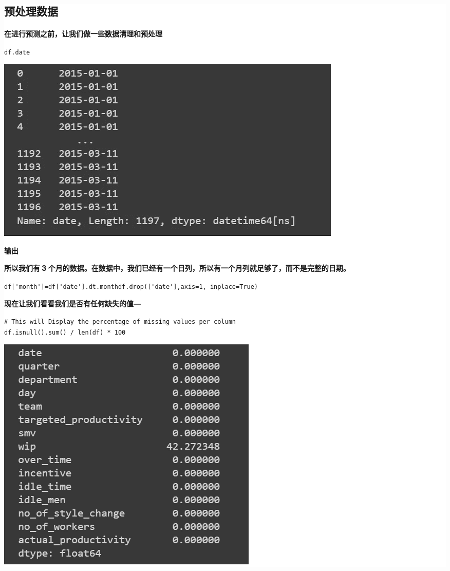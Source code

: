 ## **预处理数据**

**在进行预测之前，让我们做一些数据清理和预处理**

```
df.date
```

**![](img/be243c0b32e7c5f22c8d864be4b6cbd2.png)**

**输出**

**所以我们有 3 个月的数据。在数据中，我们已经有一个日列，所以有一个月列就足够了，而不是完整的日期。**

```
df['month']=df['date'].dt.monthdf.drop(['date'],axis=1, inplace=True)
```

**现在让我们看看我们是否有任何缺失的值—**

```
# This will Display the percentage of missing values per column
df.isnull().sum() / len(df) * 100 
```

**![](img/d60a55efda992425b6211579b38b53f7.png)**
